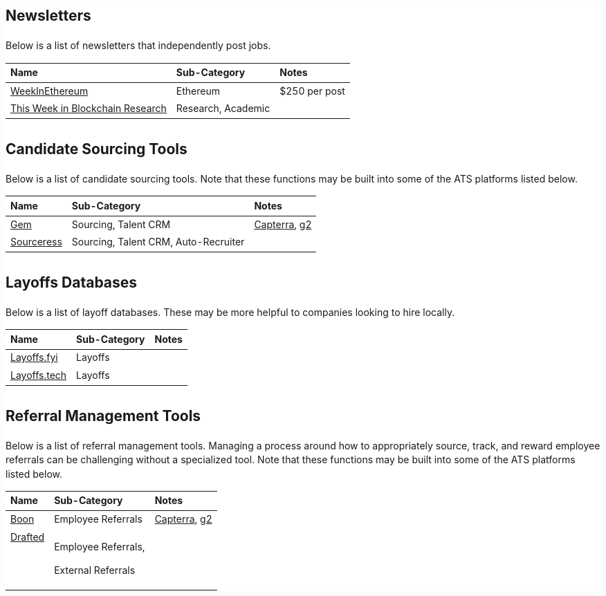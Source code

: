 ## Newsletters

Below is a list of newsletters that independently post jobs. 

| Name | Sub-Category | Notes |
| :--- | :--- | :--- |
| [WeekInEthereum](https://weekinethereumnews.com/) | Ethereum | $250 per post |
| [This Week in Blockchain Research](https://zkcapital.substack.com/) | Research, Academic |  |

## Candidate Sourcing Tools

Below is a list of candidate sourcing tools. Note that these functions may be built into some of the ATS platforms listed below. 

| Name | Sub-Category | Notes |
| :--- | :--- | :--- |
| [Gem](https://www.gem.com/) | Sourcing, Talent CRM | [Capterra](https://www.capterra.com/p/204052/Gem/), [g2](https://www.g2.com/products/gem-software/reviews) |
| [Sourceress](https://www.sourceress.com/) | Sourcing, Talent CRM, Auto-Recruiter |  |

## Layoffs Databases

Below is a list of layoff databases. These may be more helpful to companies looking to hire locally. 

| Name | Sub-Category | Notes |
| :--- | :--- | :--- |
| [Layoffs.fyi](https://layoffs.fyi/) | Layoffs |  |
| [Layoffs.tech](https://www.layoffs.tech/all-companies) | Layoffs |  |

## Referral Management Tools

Below is a list of referral management tools. Managing a process around how to appropriately source, track, and reward employee referrals can be challenging without a specialized tool. Note that these functions may be built into some of the ATS platforms listed below. 

<table>
  <thead>
    <tr>
      <th style="text-align:left">Name</th>
      <th style="text-align:left">Sub-Category</th>
      <th style="text-align:left">Notes</th>
    </tr>
  </thead>
  <tbody>
    <tr>
      <td style="text-align:left"><a href="https://goboon.co/">Boon</a>
      </td>
      <td style="text-align:left">Employee Referrals</td>
      <td style="text-align:left"><a href="https://www.capterra.com/p/189671/Boon-Platform/">Capterra</a>,
        <a
        href="https://www.g2.com/products/boon-inc-boon/reviews">g2</a>
      </td>
    </tr>
    <tr>
      <td style="text-align:left"><a href="https://explore.drafted.us/">Drafted</a>
      </td>
      <td style="text-align:left">
        <p>Employee Referrals,</p>
        <p>External Referrals</p>